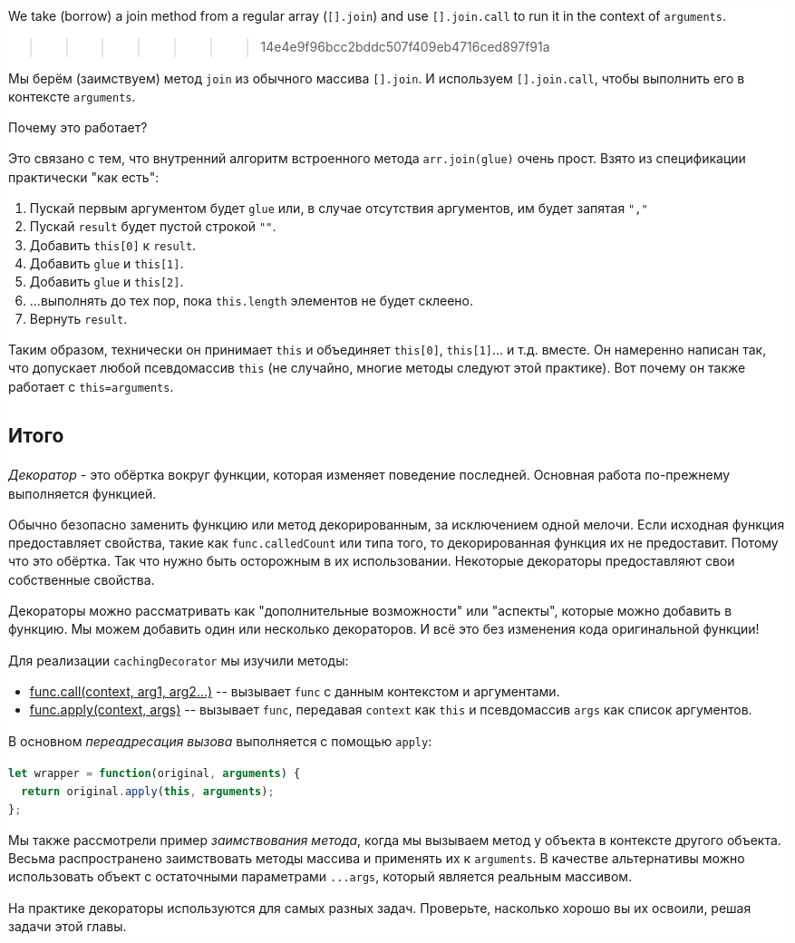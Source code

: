 We take (borrow) a join method from a regular array (`[].join`) and use `[].join.call` to run it in the context of `arguments`.
>>>>>>> 14e4e9f96bcc2bddc507f409eb4716ced897f91a

Мы берём (заимствуем) метод `join` из обычного массива `[].join`. И используем `[].join.call`, чтобы выполнить его в контексте `arguments`.

Почему это работает?

Это связано с тем, что внутренний алгоритм встроенного метода `arr.join(glue)` очень прост.
Взято из спецификации практически "как есть":

1. Пускай первым аргументом будет `glue` или, в случае отсутствия аргументов, им будет запятая `","`
2. Пускай `result` будет пустой строкой `""`.
3. Добавить `this[0]` к `result`.
4. Добавить `glue` и `this[1]`.
5. Добавить `glue` и `this[2]`.
6. ...выполнять до тех пор, пока `this.length` элементов не будет склеено.
7. Вернуть `result`.

Таким образом, технически он принимает `this` и объединяет `this[0]`, `this[1]`... и т.д. вместе. Он намеренно написан так, что допускает любой псевдомассив `this` (не случайно, многие методы следуют этой практике). Вот почему он также работает с `this=arguments`.

## Итого

*Декоратор* - это обёртка вокруг функции, которая изменяет поведение последней. Основная работа по-прежнему выполняется функцией.

Обычно безопасно заменить функцию или метод декорированным, за исключением одной мелочи. Если исходная функция предоставляет свойства, такие как `func.calledCount` или типа того, то декорированная функция их не предоставит. Потому что это обёртка. Так что нужно быть осторожным в их использовании. Некоторые декораторы предоставляют свои собственные свойства.

Декораторы можно рассматривать как "дополнительные возможности" или "аспекты", которые можно добавить в функцию. Мы можем добавить один или несколько декораторов. И всё это без изменения кода оригинальной функции!

Для реализации `cachingDecorator` мы изучили методы:

- [func.call(context, arg1, arg2...)](mdn:js/Function/call) -- вызывает `func` с данным контекстом и аргументами.
- [func.apply(context, args)](mdn:js/Function/apply) -- вызывает `func`, передавая `context` как `this` и псевдомассив `args` как список аргументов.

В основном *переадресация вызова* выполняется с помощью `apply`:

```js
let wrapper = function(original, arguments) {
  return original.apply(this, arguments);
};
```

Мы также рассмотрели пример *заимствования метода*, когда мы вызываем метод у объекта в контексте другого объекта. Весьма распространено заимствовать методы массива и применять их к `arguments`. В качестве альтернативы можно использовать объект с остаточными параметрами `...args`, который является реальным массивом.


На практике декораторы используются для самых разных задач. Проверьте, насколько хорошо вы их освоили, решая задачи этой главы.
